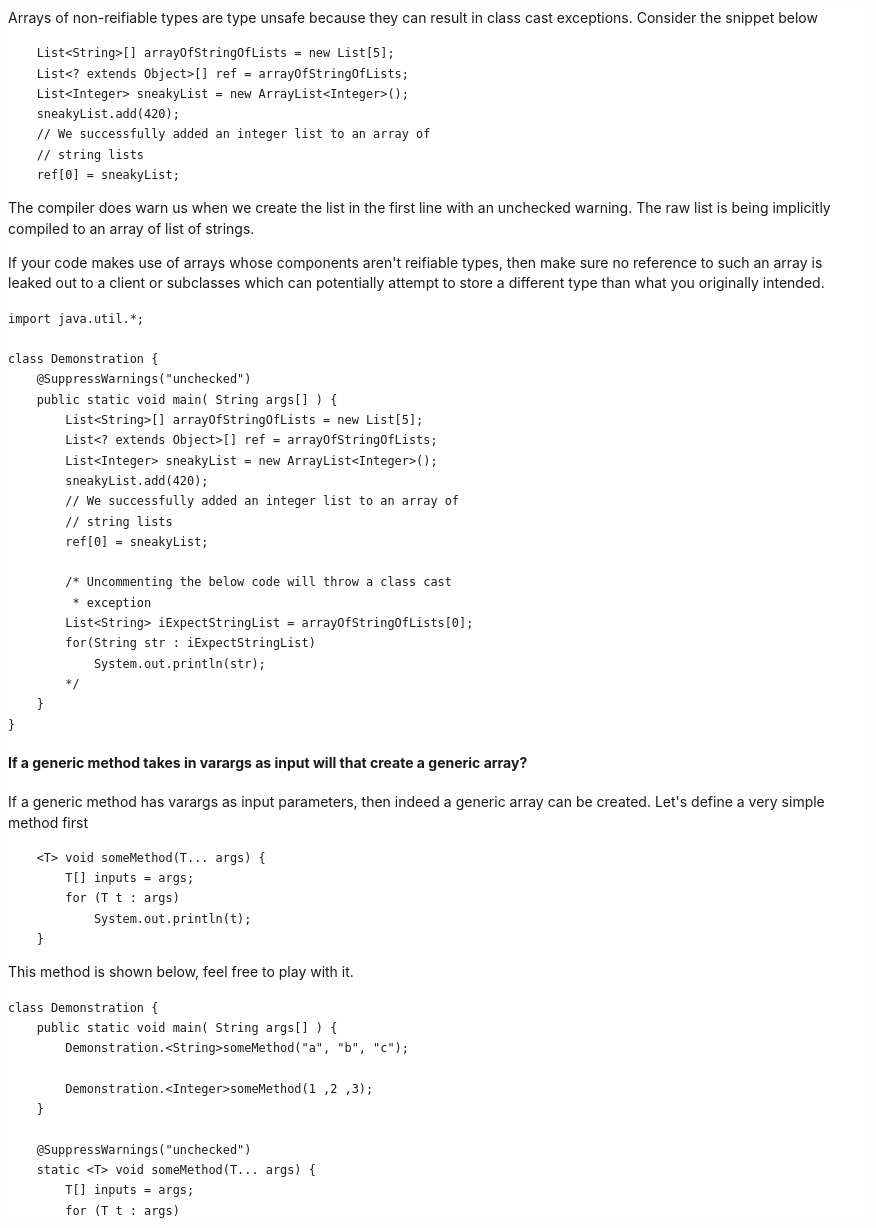 Arrays of non-reifiable types are type unsafe because they can result in class cast exceptions. Consider the snippet below
```
    List<String>[] arrayOfStringOfLists = new List[5];
    List<? extends Object>[] ref = arrayOfStringOfLists;
    List<Integer> sneakyList = new ArrayList<Integer>();
    sneakyList.add(420);
    // We successfully added an integer list to an array of 
    // string lists
    ref[0] = sneakyList;
```
The compiler does warn us when we create the list in the first line with an unchecked warning. The raw list is being implicitly compiled to an array of list of strings.

If your code makes use of arrays whose components aren't reifiable types, then make sure no reference to such an array is leaked out to a client or subclasses which can potentially attempt to store a different type than what you originally intended.
```
import java.util.*;

class Demonstration {
    @SuppressWarnings("unchecked")
    public static void main( String args[] ) {
        List<String>[] arrayOfStringOfLists = new List[5];
        List<? extends Object>[] ref = arrayOfStringOfLists;
        List<Integer> sneakyList = new ArrayList<Integer>();
        sneakyList.add(420);
        // We successfully added an integer list to an array of 
        // string lists
        ref[0] = sneakyList;

        /* Uncommenting the below code will throw a class cast 
         * exception
        List<String> iExpectStringList = arrayOfStringOfLists[0];
        for(String str : iExpectStringList)
            System.out.println(str);
        */    
    }
}
```

#### If a generic method takes in varargs as input will that create a generic array?
If a generic method has varargs as input parameters, then indeed a generic array can be created. Let's define a very simple method first
```
    <T> void someMethod(T... args) {
        T[] inputs = args;
        for (T t : args)
            System.out.println(t);
    }
```
This method is shown below, feel free to play with it.
```
class Demonstration {
    public static void main( String args[] ) {
        Demonstration.<String>someMethod("a", "b", "c");

        Demonstration.<Integer>someMethod(1 ,2 ,3);
    }

    @SuppressWarnings("unchecked")
    static <T> void someMethod(T... args) {
        T[] inputs = args;
        for (T t : args)
```